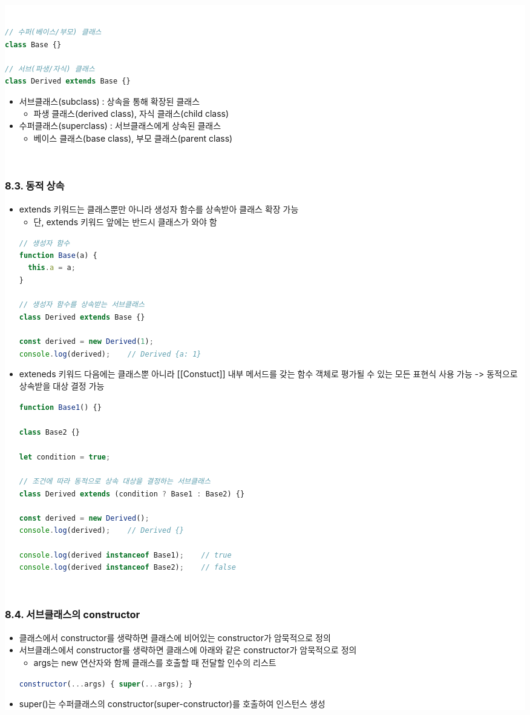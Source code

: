 <br>

```js
// 수퍼(베이스/부모) 클래스
class Base {}

// 서브(파생/자식) 클래스
class Derived extends Base {}
```
- 서브클래스(subclass) : 상속을 통해 확장된 클래스
  - 파생 클래스(derived class), 자식 클래스(child class)
- 수퍼클래스(superclass) : 서브클래스에게 상속된 클래스
  - 베이스 클래스(base class), 부모 클래스(parent class)

<br>

### 8.3. 동적 상속
- extends 키워드는 클래스뿐만 아니라 생성자 함수를 상속받아 클래스 확장 가능
  - 단, extends 키워드 앞에는 반드시 클래스가 와야 함
  ```js
  // 생성자 함수
  function Base(a) {
    this.a = a;
  }

  // 생성자 함수를 상속받는 서브클래스
  class Derived extends Base {}

  const derived = new Derived(1);
  console.log(derived);    // Derived {a: 1}
  ```
- exteneds 키워드 다음에는 클래스뿐 아니라 [[Constuct]] 내부 메서드를 갖는 함수 객체로 평가될 수 있는 모든 표현식 사용 가능 -> 동적으로 상속받을 대상 결정 가능
  ```js
  function Base1() {}

  class Base2 {}

  let condition = true;

  // 조건에 따라 동적으로 상속 대상을 결정하는 서브클래스
  class Derived extends (condition ? Base1 : Base2) {}

  const derived = new Derived();
  console.log(derived);    // Derived {}

  console.log(derived instanceof Base1);    // true
  console.log(derived instanceof Base2);    // false
  ```

<br>

### 8.4. 서브클래스의 constructor
- 클래스에서 constructor를 생략하면 클래스에 비어있는 constructor가 암묵적으로 정의
- 서브클래스에서 constructor를 생략하면 클래스에 아래와 같은 constructor가 암묵적으로 정의
  - args는 new 연산자와 함께 클래스를 호출할 때 전달할 인수의 리스트
  ```js
  constructor(...args) { super(...args); }
  ```
- super()는 수퍼클래스의 constructor(super-constructor)를 호출하여 인스턴스 생성
